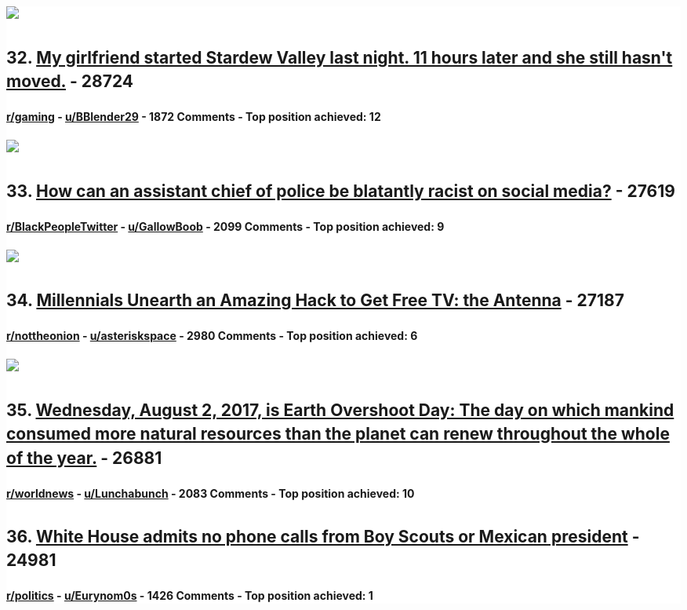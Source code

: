 <a href="https://i.redd.it/39j3bupkf8dz.jpg"><img src="https://b.thumbs.redditmedia.com/yzRbXkccrJH214kLYIyRnqvJp1TjU4rPa1DxgzZjjig.jpg"></img></a>

## 32. [My girlfriend started Stardew Valley last night. 11 hours later and she still hasn't moved.](http://reddit.com/r/gaming/comments/6r3a0l/my_girlfriend_started_stardew_valley_last_night/) - 28724
#### [r/gaming](http://reddit.com/r/gaming) - [u/BBlender29](http://reddit.com/u/BBlender29) - 1872 Comments - Top position achieved: 12

<a href="https://i.redd.it/4vt67o3oxadz.jpg"><img src="https://b.thumbs.redditmedia.com/XFSG_Xl-4z-i3lmrR3gB9KDoZoWbSenqzNIhw6247jY.jpg"></img></a>

## 33. [How can an assistant chief of police be blatantly racist on social media?](http://reddit.com/r/BlackPeopleTwitter/comments/6r37d1/how_can_an_assistant_chief_of_police_be_blatantly/) - 27619
#### [r/BlackPeopleTwitter](http://reddit.com/r/BlackPeopleTwitter) - [u/GallowBoob](http://reddit.com/u/GallowBoob) - 2099 Comments - Top position achieved: 9

<a href="https://i.redd.it/npn73j9euadz.jpg"><img src="https://b.thumbs.redditmedia.com/1Ce2OoBf_7MG0t3i6pdT89ywZKn0ovGdxE3LlnVopvA.jpg"></img></a>

## 34. [Millennials Unearth an Amazing Hack to Get Free TV: the Antenna](http://reddit.com/r/nottheonion/comments/6r56gd/millennials_unearth_an_amazing_hack_to_get_free/) - 27187
#### [r/nottheonion](http://reddit.com/r/nottheonion) - [u/asteriskspace](http://reddit.com/u/asteriskspace) - 2980 Comments - Top position achieved: 6

<a href="http://www.cetusnews.com/life/Millennials-Unearth-an-Amazing-Hack-to-Get-Free-TV--the-Antenna--.r1IR4Qu1DZ.html"><img src="https://a.thumbs.redditmedia.com/CWfQ3mxpyDSN9Y9rOzqhVm28T7RGdWvVDES__D7SA40.jpg"></img></a>

## 35. [Wednesday, August 2, 2017, is Earth Overshoot Day: The day on which mankind consumed more natural resources than the planet can renew throughout the whole of the year.](http://reddit.com/r/worldnews/comments/6r0d9h/wednesday_august_2_2017_is_earth_overshoot_day/) - 26881
#### [r/worldnews](http://reddit.com/r/worldnews) - [u/Lunchabunch](http://reddit.com/u/Lunchabunch) - 2083 Comments - Top position achieved: 10

## 36. [White House admits no phone calls from Boy Scouts or Mexican president](http://reddit.com/r/politics/comments/6r7j9b/white_house_admits_no_phone_calls_from_boy_scouts/) - 24981
#### [r/politics](http://reddit.com/r/politics) - [u/Eurynom0s](http://reddit.com/u/Eurynom0s) - 1426 Comments - Top position achieved: 1
